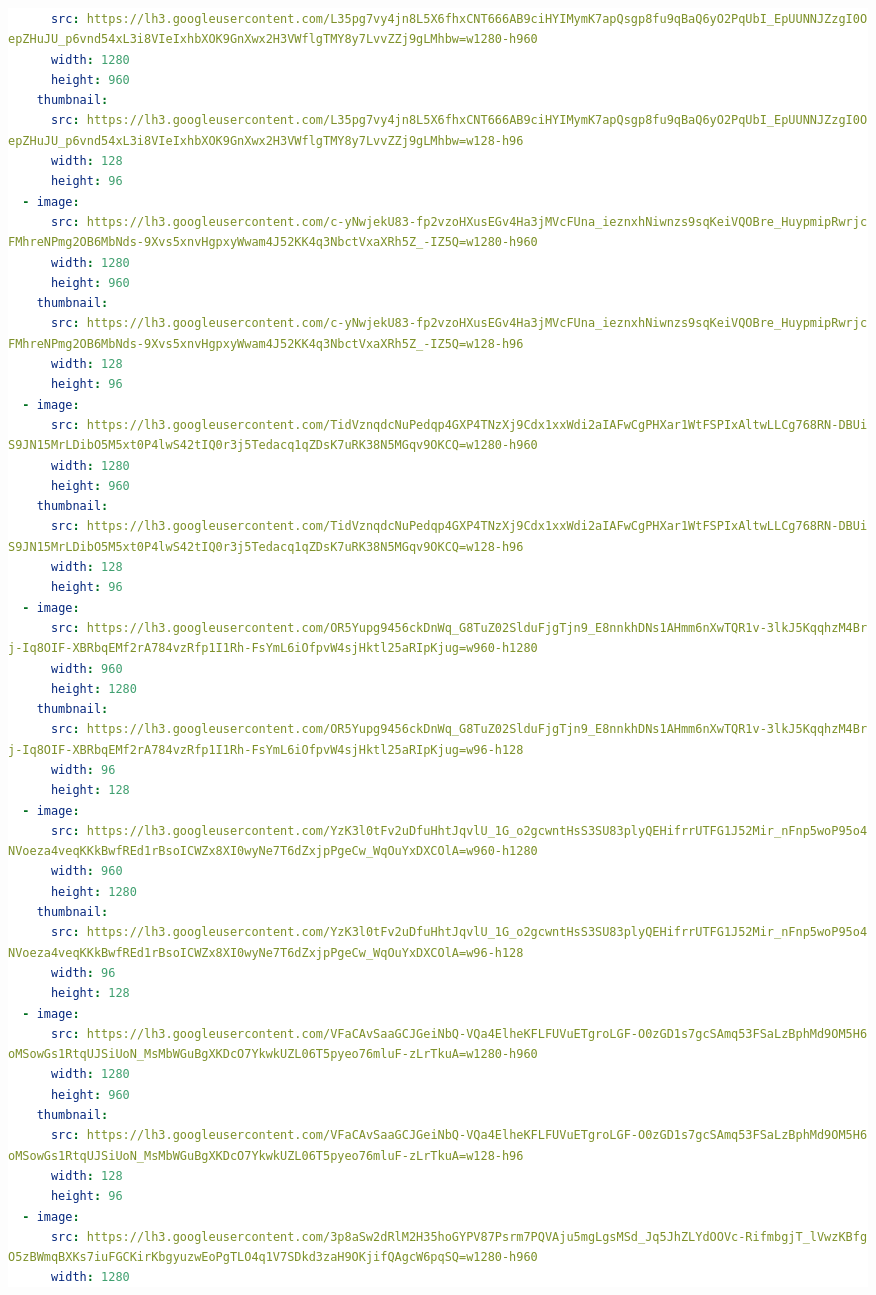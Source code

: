 ```yaml
      src: https://lh3.googleusercontent.com/L35pg7vy4jn8L5X6fhxCNT666AB9ciHYIMymK7apQsgp8fu9qBaQ6yO2PqUbI_EpUUNNJZzgI0OepZHuJU_p6vnd54xL3i8VIeIxhbXOK9GnXwx2H3VWflgTMY8y7LvvZZj9gLMhbw=w1280-h960
      width: 1280
      height: 960
    thumbnail:
      src: https://lh3.googleusercontent.com/L35pg7vy4jn8L5X6fhxCNT666AB9ciHYIMymK7apQsgp8fu9qBaQ6yO2PqUbI_EpUUNNJZzgI0OepZHuJU_p6vnd54xL3i8VIeIxhbXOK9GnXwx2H3VWflgTMY8y7LvvZZj9gLMhbw=w128-h96
      width: 128
      height: 96
  - image:
      src: https://lh3.googleusercontent.com/c-yNwjekU83-fp2vzoHXusEGv4Ha3jMVcFUna_ieznxhNiwnzs9sqKeiVQOBre_HuypmipRwrjcFMhreNPmg2OB6MbNds-9Xvs5xnvHgpxyWwam4J52KK4q3NbctVxaXRh5Z_-IZ5Q=w1280-h960
      width: 1280
      height: 960
    thumbnail:
      src: https://lh3.googleusercontent.com/c-yNwjekU83-fp2vzoHXusEGv4Ha3jMVcFUna_ieznxhNiwnzs9sqKeiVQOBre_HuypmipRwrjcFMhreNPmg2OB6MbNds-9Xvs5xnvHgpxyWwam4J52KK4q3NbctVxaXRh5Z_-IZ5Q=w128-h96
      width: 128
      height: 96
  - image:
      src: https://lh3.googleusercontent.com/TidVznqdcNuPedqp4GXP4TNzXj9Cdx1xxWdi2aIAFwCgPHXar1WtFSPIxAltwLLCg768RN-DBUiS9JN15MrLDibO5M5xt0P4lwS42tIQ0r3j5Tedacq1qZDsK7uRK38N5MGqv9OKCQ=w1280-h960
      width: 1280
      height: 960
    thumbnail:
      src: https://lh3.googleusercontent.com/TidVznqdcNuPedqp4GXP4TNzXj9Cdx1xxWdi2aIAFwCgPHXar1WtFSPIxAltwLLCg768RN-DBUiS9JN15MrLDibO5M5xt0P4lwS42tIQ0r3j5Tedacq1qZDsK7uRK38N5MGqv9OKCQ=w128-h96
      width: 128
      height: 96
  - image:
      src: https://lh3.googleusercontent.com/OR5Yupg9456ckDnWq_G8TuZ02SlduFjgTjn9_E8nnkhDNs1AHmm6nXwTQR1v-3lkJ5KqqhzM4Brj-Iq8OIF-XBRbqEMf2rA784vzRfp1I1Rh-FsYmL6iOfpvW4sjHktl25aRIpKjug=w960-h1280
      width: 960
      height: 1280
    thumbnail:
      src: https://lh3.googleusercontent.com/OR5Yupg9456ckDnWq_G8TuZ02SlduFjgTjn9_E8nnkhDNs1AHmm6nXwTQR1v-3lkJ5KqqhzM4Brj-Iq8OIF-XBRbqEMf2rA784vzRfp1I1Rh-FsYmL6iOfpvW4sjHktl25aRIpKjug=w96-h128
      width: 96
      height: 128
  - image:
      src: https://lh3.googleusercontent.com/YzK3l0tFv2uDfuHhtJqvlU_1G_o2gcwntHsS3SU83plyQEHifrrUTFG1J52Mir_nFnp5woP95o4NVoeza4veqKKkBwfREd1rBsoICWZx8XI0wyNe7T6dZxjpPgeCw_WqOuYxDXCOlA=w960-h1280
      width: 960
      height: 1280
    thumbnail:
      src: https://lh3.googleusercontent.com/YzK3l0tFv2uDfuHhtJqvlU_1G_o2gcwntHsS3SU83plyQEHifrrUTFG1J52Mir_nFnp5woP95o4NVoeza4veqKKkBwfREd1rBsoICWZx8XI0wyNe7T6dZxjpPgeCw_WqOuYxDXCOlA=w96-h128
      width: 96
      height: 128
  - image:
      src: https://lh3.googleusercontent.com/VFaCAvSaaGCJGeiNbQ-VQa4ElheKFLFUVuETgroLGF-O0zGD1s7gcSAmq53FSaLzBphMd9OM5H6oMSowGs1RtqUJSiUoN_MsMbWGuBgXKDcO7YkwkUZL06T5pyeo76mluF-zLrTkuA=w1280-h960
      width: 1280
      height: 960
    thumbnail:
      src: https://lh3.googleusercontent.com/VFaCAvSaaGCJGeiNbQ-VQa4ElheKFLFUVuETgroLGF-O0zGD1s7gcSAmq53FSaLzBphMd9OM5H6oMSowGs1RtqUJSiUoN_MsMbWGuBgXKDcO7YkwkUZL06T5pyeo76mluF-zLrTkuA=w128-h96
      width: 128
      height: 96
  - image:
      src: https://lh3.googleusercontent.com/3p8aSw2dRlM2H35hoGYPV87Psrm7PQVAju5mgLgsMSd_Jq5JhZLYdOOVc-RifmbgjT_lVwzKBfgO5zBWmqBXKs7iuFGCKirKbgyuzwEoPgTLO4q1V7SDkd3zaH9OKjifQAgcW6pqSQ=w1280-h960
      width: 1280
```
